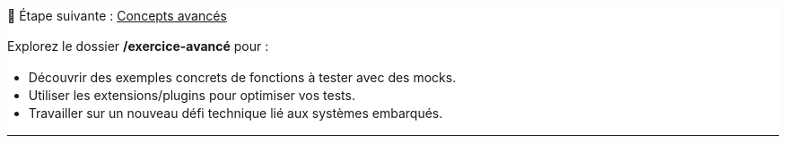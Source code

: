 🎯 Étape suivante : [Concepts avancés](./exercice-avancé)

Explorez le dossier **/exercice-avancé** pour :

- Découvrir des exemples concrets de fonctions à tester avec des mocks.
- Utiliser les extensions/plugins pour optimiser vos tests.
- Travailler sur un nouveau défi technique lié aux systèmes embarqués.

* * * * *
